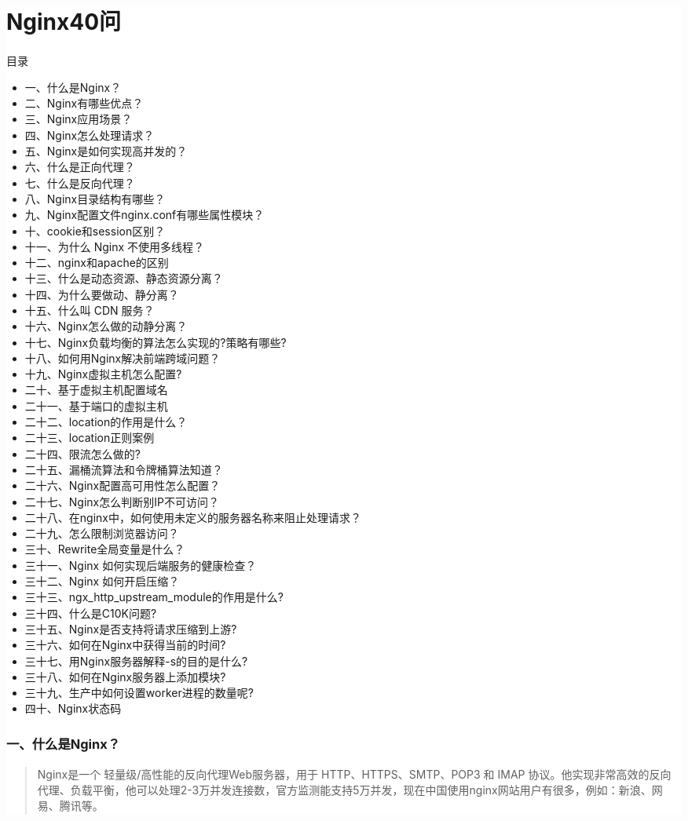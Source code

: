 # Nginx40问

目录

- 一、什么是Nginx？
- 二、Nginx有哪些优点？
- 三、Nginx应用场景？
- 四、Nginx怎么处理请求？
- 五、Nginx是如何实现高并发的？
- 六、什么是正向代理？
- 七、什么是反向代理？
- 八、Nginx目录结构有哪些？
- 九、Nginx配置文件nginx.conf有哪些属性模块？
- 十、cookie和session区别？
- 十一、为什么 Nginx 不使用多线程？
- 十二、nginx和apache的区别
- 十三、什么是动态资源、静态资源分离？
- 十四、为什么要做动、静分离？
- 十五、什么叫 CDN 服务？
- 十六、Nginx怎么做的动静分离？
- 十七、Nginx负载均衡的算法怎么实现的?策略有哪些?
- 十八、如何用Nginx解决前端跨域问题？
- 十九、Nginx虚拟主机怎么配置?
- 二十、基于虚拟主机配置域名
- 二十一、基于端口的虚拟主机
- 二十二、location的作用是什么？
- 二十三、location正则案例
- 二十四、限流怎么做的?
- 二十五、漏桶流算法和令牌桶算法知道？
- 二十六、Nginx配置高可用性怎么配置？
- 二十七、Nginx怎么判断别IP不可访问？
- 二十八、在nginx中，如何使用未定义的服务器名称来阻止处理请求？
- 二十九、怎么限制浏览器访问？
- 三十、Rewrite全局变量是什么？
- 三十一、Nginx 如何实现后端服务的健康检查？
- 三十二、Nginx 如何开启压缩？
- 三十三、ngx_http_upstream_module的作用是什么?
- 三十四、什么是C10K问题?
- 三十五、Nginx是否支持将请求压缩到上游?
- 三十六、如何在Nginx中获得当前的时间?
- 三十七、用Nginx服务器解释-s的目的是什么?
- 三十八、如何在Nginx服务器上添加模块?
- 三十九、生产中如何设置worker进程的数量呢?
- 四十、Nginx状态码



### 一、什么是Nginx？

> Nginx是一个 轻量级/高性能的反向代理Web服务器，用于 HTTP、HTTPS、SMTP、POP3 和 IMAP 协议。他实现非常高效的反向代理、负载平衡，他可以处理2-3万并发连接数，官方监测能支持5万并发，现在中国使用nginx网站用户有很多，例如：新浪、网易、腾讯等。
